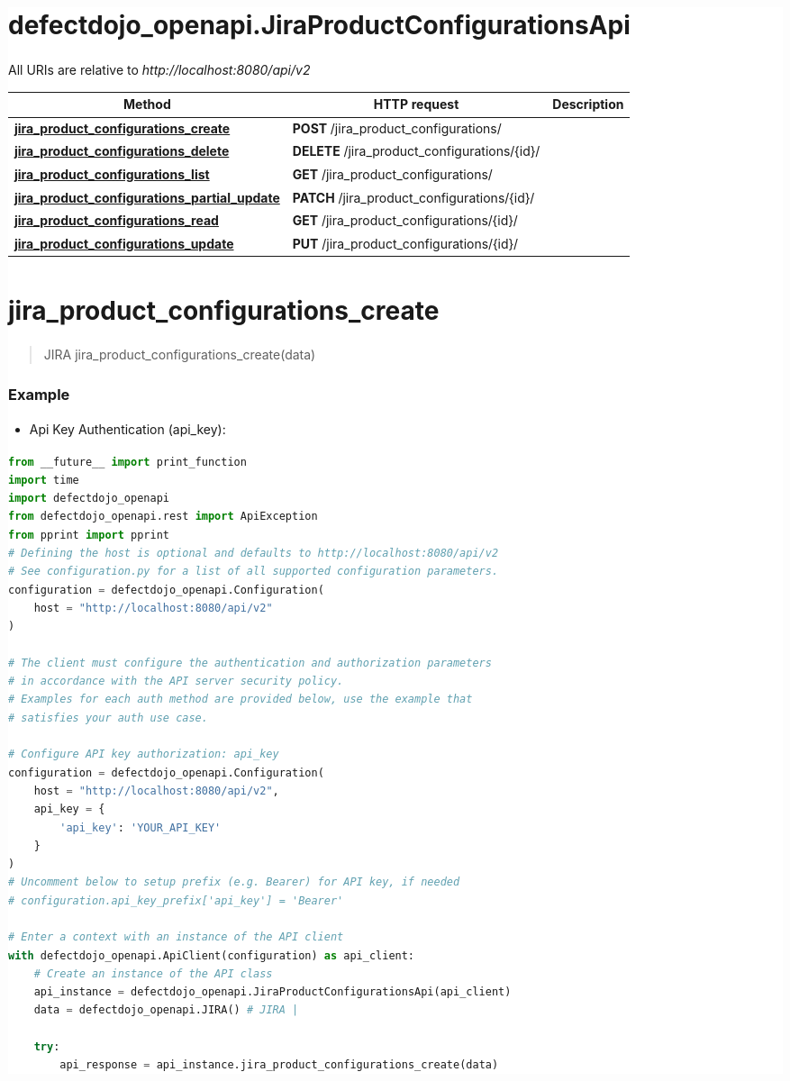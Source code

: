 # defectdojo_openapi.JiraProductConfigurationsApi

All URIs are relative to *http://localhost:8080/api/v2*

Method | HTTP request | Description
------------- | ------------- | -------------
[**jira_product_configurations_create**](JiraProductConfigurationsApi.md#jira_product_configurations_create) | **POST** /jira_product_configurations/ | 
[**jira_product_configurations_delete**](JiraProductConfigurationsApi.md#jira_product_configurations_delete) | **DELETE** /jira_product_configurations/{id}/ | 
[**jira_product_configurations_list**](JiraProductConfigurationsApi.md#jira_product_configurations_list) | **GET** /jira_product_configurations/ | 
[**jira_product_configurations_partial_update**](JiraProductConfigurationsApi.md#jira_product_configurations_partial_update) | **PATCH** /jira_product_configurations/{id}/ | 
[**jira_product_configurations_read**](JiraProductConfigurationsApi.md#jira_product_configurations_read) | **GET** /jira_product_configurations/{id}/ | 
[**jira_product_configurations_update**](JiraProductConfigurationsApi.md#jira_product_configurations_update) | **PUT** /jira_product_configurations/{id}/ | 


# **jira_product_configurations_create**
> JIRA jira_product_configurations_create(data)



### Example

* Api Key Authentication (api_key):
```python
from __future__ import print_function
import time
import defectdojo_openapi
from defectdojo_openapi.rest import ApiException
from pprint import pprint
# Defining the host is optional and defaults to http://localhost:8080/api/v2
# See configuration.py for a list of all supported configuration parameters.
configuration = defectdojo_openapi.Configuration(
    host = "http://localhost:8080/api/v2"
)

# The client must configure the authentication and authorization parameters
# in accordance with the API server security policy.
# Examples for each auth method are provided below, use the example that
# satisfies your auth use case.

# Configure API key authorization: api_key
configuration = defectdojo_openapi.Configuration(
    host = "http://localhost:8080/api/v2",
    api_key = {
        'api_key': 'YOUR_API_KEY'
    }
)
# Uncomment below to setup prefix (e.g. Bearer) for API key, if needed
# configuration.api_key_prefix['api_key'] = 'Bearer'

# Enter a context with an instance of the API client
with defectdojo_openapi.ApiClient(configuration) as api_client:
    # Create an instance of the API class
    api_instance = defectdojo_openapi.JiraProductConfigurationsApi(api_client)
    data = defectdojo_openapi.JIRA() # JIRA | 

    try:
        api_response = api_instance.jira_product_configurations_create(data)
```